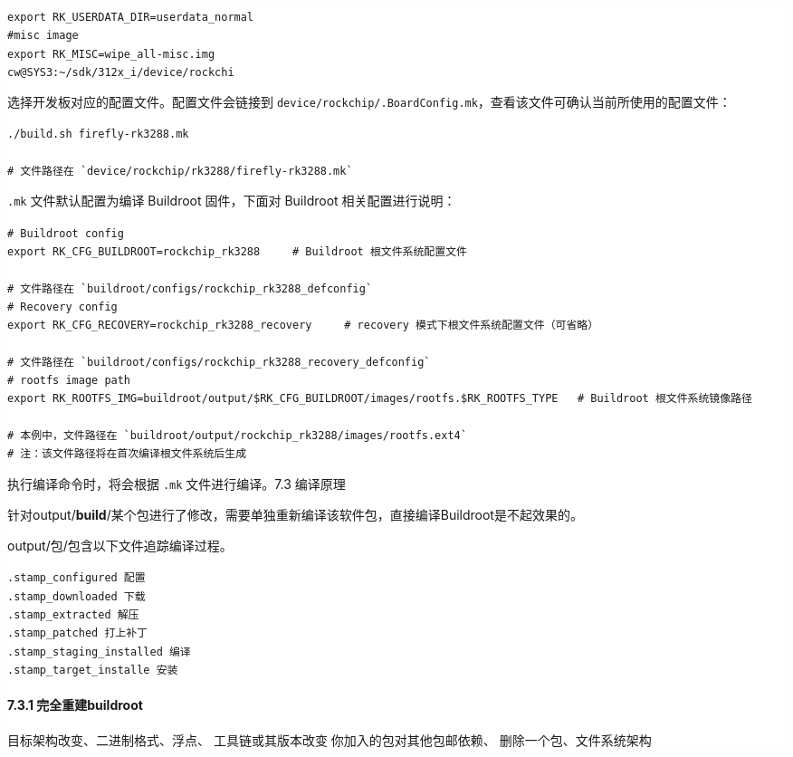 ```shell
export RK_USERDATA_DIR=userdata_normal
#misc image
export RK_MISC=wipe_all-misc.img
cw@SYS3:~/sdk/312x_i/device/rockchi
```



选择开发板对应的配置文件。配置文件会链接到 `device/rockchip/.BoardConfig.mk`，查看该文件可确认当前所使用的配置文件：

```
./build.sh firefly-rk3288.mk

# 文件路径在 `device/rockchip/rk3288/firefly-rk3288.mk`

```

`.mk` 文件默认配置为编译 Buildroot 固件，下面对 Buildroot 相关配置进行说明：

```
# Buildroot config
export RK_CFG_BUILDROOT=rockchip_rk3288     # Buildroot 根文件系统配置文件

# 文件路径在 `buildroot/configs/rockchip_rk3288_defconfig`
# Recovery config
export RK_CFG_RECOVERY=rockchip_rk3288_recovery     # recovery 模式下根文件系统配置文件（可省略）

# 文件路径在 `buildroot/configs/rockchip_rk3288_recovery_defconfig`
# rootfs image path
export RK_ROOTFS_IMG=buildroot/output/$RK_CFG_BUILDROOT/images/rootfs.$RK_ROOTFS_TYPE   # Buildroot 根文件系统镜像路径

# 本例中，文件路径在 `buildroot/output/rockchip_rk3288/images/rootfs.ext4`
# 注：该文件路径将在首次编译根文件系统后生成

```

执行编译命令时，将会根据 `.mk` 文件进行编译。7.3 编译原理

 针对output/**build**/某个包进行了修改，需要单独重新编译该软件包，直接编译Buildroot是不起效果的。

output/包/包含以下文件追踪编译过程。

```
.stamp_configured 配置
.stamp_downloaded 下载
.stamp_extracted 解压
.stamp_patched 打上补丁
.stamp_staging_installed 编译 
.stamp_target_installe 安装
```

#### 7.3.1 完全重建buildroot

目标架构改变、二进制格式、浮点、
工具链或其版本改变
你加入的包对其他包邮依赖、
删除一个包、文件系统架构
